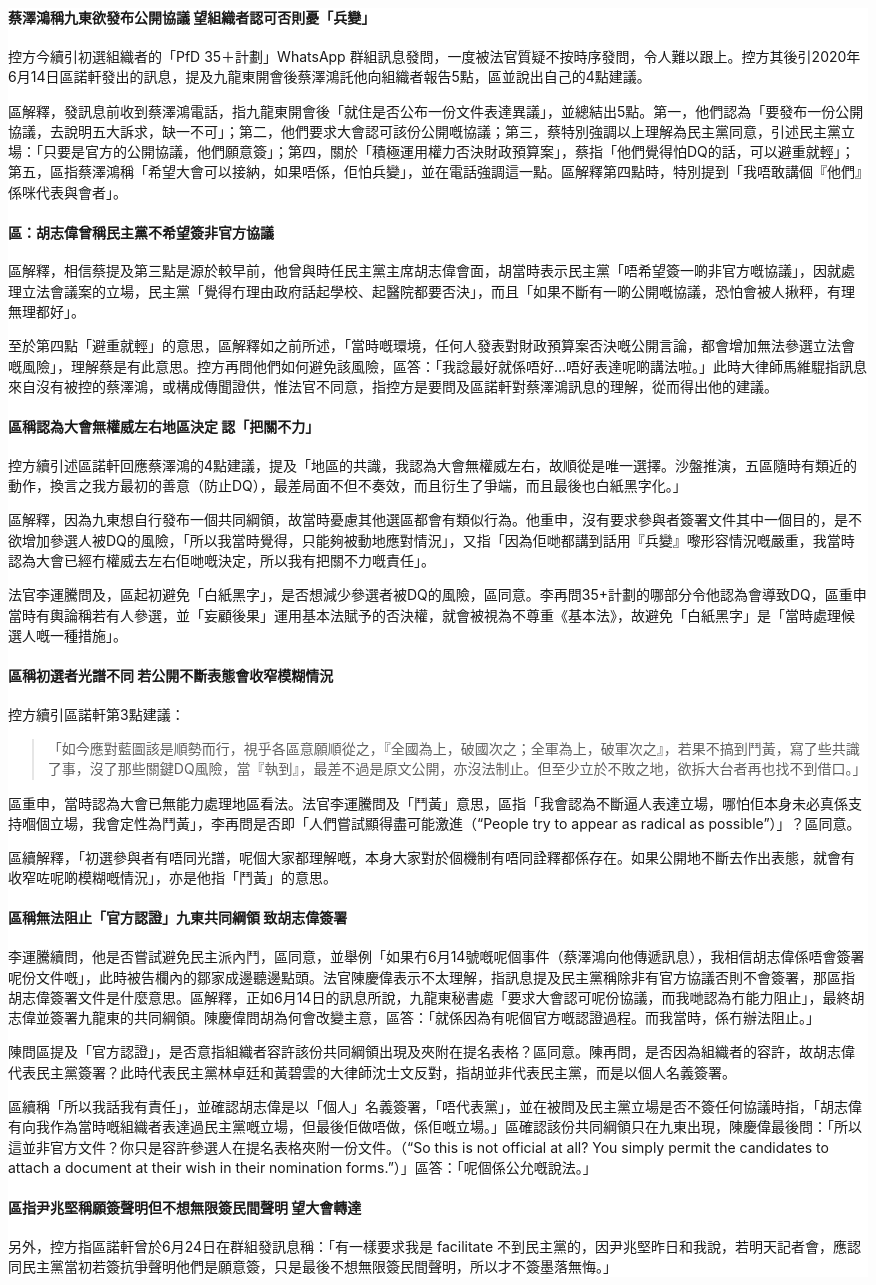 #### 蔡澤鴻稱九東欲發布公開協議 望組織者認可否則憂「兵變」

控方今續引初選組織者的「PfD 35＋計劃」WhatsApp 群組訊息發問，一度被法官質疑不按時序發問，令人難以跟上。控方其後引2020年6月14日區諾軒發出的訊息，提及九龍東開會後蔡澤鴻託他向組織者報告5點，區並說出自己的4點建議。

區解釋，發訊息前收到蔡澤鴻電話，指九龍東開會後「就住是否公布一份文件表達異議」，並總結出5點。第一，他們認為「要發布一份公開協議，去說明五大訴求，缺一不可」；第二，他們要求大會認可該份公開嘅協議；第三，蔡特別強調以上理解為民主黨同意，引述民主黨立場：「只要是官方的公開協議，他們願意簽」；第四，關於「積極運用權力否決財政預算案」，蔡指「他們覺得怕DQ的話，可以避重就輕」；第五，區指蔡澤鴻稱「希望大會可以接納，如果唔係，佢怕兵變」，並在電話強調這一點。區解釋第四點時，特別提到「我唔敢講個『他們』係咪代表與會者」。

#### 區：胡志偉曾稱民主黨不希望簽非官方協議

區解釋，相信蔡提及第三點是源於較早前，他曾與時任民主黨主席胡志偉會面，胡當時表示民主黨「唔希望簽一啲非官方嘅協議」，因就處理立法會議案的立場，民主黨「覺得冇理由政府話起學校、起醫院都要否決」，而且「如果不斷有一啲公開嘅協議，恐怕會被人揪秤，有理無理都好」。

至於第四點「避重就輕」的意思，區解釋如之前所述，「當時嘅環境，任何人發表對財政預算案否決嘅公開言論，都會增加無法參選立法會嘅風險」，理解蔡是有此意思。控方再問他們如何避免該風險，區答：「我諗最好就係唔好…唔好表達呢啲講法啦。」此時大律師馬維騉指訊息來自沒有被控的蔡澤鴻，或構成傳聞證供，惟法官不同意，指控方是要問及區諾軒對蔡澤鴻訊息的理解，從而得出他的建議。

#### 區稱認為大會無權威左右地區決定 認「把關不力」

控方續引述區諾軒回應蔡澤鴻的4點建議，提及「地區的共識，我認為大會無權威左右，故順從是唯一選擇。沙盤推演，五區隨時有類近的動作，換言之我方最初的善意（防止DQ），最差局面不但不奏效，而且衍生了爭端，而且最後也白紙黑字化。」

區解釋，因為九東想自行發布一個共同綱領，故當時憂慮其他選區都會有類似行為。他重申，沒有要求參與者簽署文件其中一個目的，是不欲增加參選人被DQ的風險，「所以我當時覺得，只能夠被動地應對情況」，又指「因為佢哋都講到話用『兵變』嚟形容情況嘅嚴重，我當時認為大會已經冇權威去左右佢哋嘅決定，所以我有把關不力嘅責任」。

法官李運騰問及，區起初避免「白紙黑字」，是否想減少參選者被DQ的風險，區同意。李再問35+計劃的哪部分令他認為會導致DQ，區重申當時有輿論稱若有人參選，並「妄顧後果」運用基本法賦予的否決權，就會被視為不尊重《基本法》，故避免「白紙黑字」是「當時處理候選人嘅一種措施」。

#### 區稱初選者光譜不同 若公開不斷表態會收窄模糊情況

控方續引區諾軒第3點建議：

> 「如今應對藍圖該是順勢而行，視乎各區意願順從之，『全國為上，破國次之；全軍為上，破軍次之』，若果不搞到鬥黃，寫了些共識了事，沒了那些關鍵DQ風險，當『執到』，最差不過是原文公開，亦沒法制止。但至少立於不敗之地，欲拆大台者再也找不到借口。」

區重申，當時認為大會已無能力處理地區看法。法官李運騰問及「鬥黃」意思，區指「我會認為不斷逼人表達立場，哪怕佢本身未必真係支持嗰個立場，我會定性為鬥黃」，李再問是否即「人們嘗試顯得盡可能激進（“People try to appear as radical as possible”）」？區同意。

區續解釋，「初選參與者有唔同光譜，呢個大家都理解嘅，本身大家對於個機制有唔同詮釋都係存在。如果公開地不斷去作出表態，就會有收窄咗呢啲模糊嘅情況」，亦是他指「鬥黃」的意思。

#### 區稱無法阻止「官方認證」九東共同綱領 致胡志偉簽署

李運騰續問，他是否嘗試避免民主派內鬥，區同意，並舉例「如果冇6月14號嘅呢個事件（蔡澤鴻向他傳遞訊息），我相信胡志偉係唔會簽署呢份文件嘅」，此時被告欄內的鄒家成邊聽邊點頭。法官陳慶偉表示不太理解，指訊息提及民主黨稱除非有官方協議否則不會簽署，那區指胡志偉簽署文件是什麼意思。區解釋，正如6月14日的訊息所說，九龍東秘書處「要求大會認可呢份協議，而我哋認為冇能力阻止」，最終胡志偉並簽署九龍東的共同綱領。陳慶偉問胡為何會改變主意，區答：「就係因為有呢個官方嘅認證過程。而我當時，係冇辦法阻止。」

陳問區提及「官方認證」，是否意指組織者容許該份共同綱領出現及夾附在提名表格？區同意。陳再問，是否因為組織者的容許，故胡志偉代表民主黨簽署？此時代表民主黨林卓廷和黃碧雲的大律師沈士文反對，指胡並非代表民主黨，而是以個人名義簽署。

區續稱「所以我話我有責任」，並確認胡志偉是以「個人」名義簽署，「唔代表黨」，並在被問及民主黨立場是否不簽任何協議時指，「胡志偉有向我作為當時嘅組織者表達過民主黨嘅立場，但最後佢做唔做，係佢嘅立場。」區確認該份共同綱領只在九東出現，陳慶偉最後問：「所以這並非官方文件？你只是容許參選人在提名表格夾附一份文件。（“So this is not official at all? You simply permit the candidates to attach a document at their wish in their nomination forms.”）」區答：「呢個係公允嘅說法。」

#### 區指尹兆堅稱願簽聲明但不想無限簽民間聲明 望大會轉達

另外，控方指區諾軒曾於6月24日在群組發訊息稱：「有一樣要求我是 facilitate 不到民主黨的，因尹兆堅昨日和我說，若明天記者會，應認同民主黨當初若簽抗爭聲明他們是願意簽，只是最後不想無限簽民間聲明，所以才不簽墨落無悔。」
